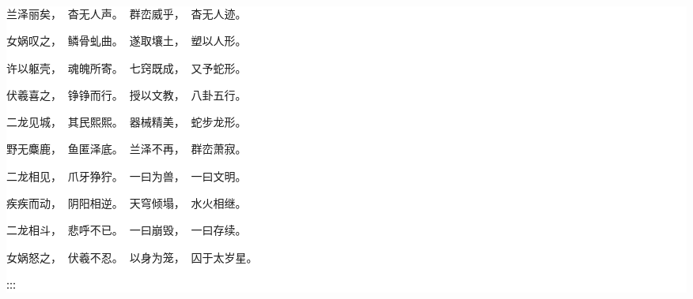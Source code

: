 兰泽丽矣， 
杳无人声。
 群峦威乎，
 杳无人迹。

女娲叹之，
 鳞骨虬曲。
 遂取壤土， 
塑以人形。

许以躯壳，
 魂魄所寄。
 七窍既成， 
又予蛇形。

伏羲喜之， 
铮铮而行。 
授以文教， 
八卦五行。

二龙见城， 
其民熙熙。 
器械精美， 
蛇步龙形。

野无麋鹿， 
鱼匿泽底。 
兰泽不再， 
群峦萧寂。

二龙相见， 
爪牙狰狞。 
一曰为兽， 
一曰文明。

疾疾而动，
 阴阳相逆。
 天穹倾塌，
 水火相继。

二龙相斗，
 悲呼不已。
 一曰崩毁，
 一曰存续。

女娲怒之， 
伏羲不忍。 
以身为笼， 
囚于太岁星。

:::